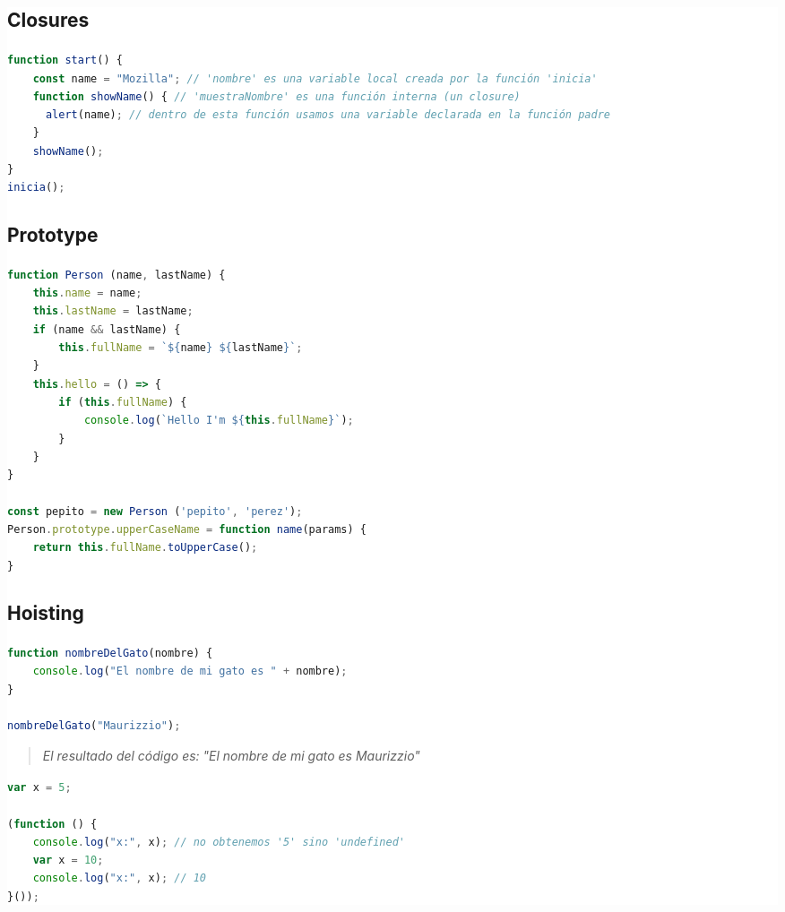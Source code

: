 ## Closures
```javascript
function start() {
    const name = "Mozilla"; // 'nombre' es una variable local creada por la función 'inicia'
    function showName() { // 'muestraNombre' es una función interna (un closure)
      alert(name); // dentro de esta función usamos una variable declarada en la función padre
    }
    showName();
}
inicia();
```

## Prototype
```javascript
function Person (name, lastName) {
    this.name = name;
    this.lastName = lastName;
    if (name && lastName) {
        this.fullName = `${name} ${lastName}`;
    }
    this.hello = () => {
        if (this.fullName) {
            console.log(`Hello I'm ${this.fullName}`);
        }
    }
}

const pepito = new Person ('pepito', 'perez');
Person.prototype.upperCaseName = function name(params) {
    return this.fullName.toUpperCase();  
}
```
## Hoisting

```javascript
function nombreDelGato(nombre) {
    console.log("El nombre de mi gato es " + nombre);
}
  
nombreDelGato("Maurizzio");
```

> *El resultado del código es: "El nombre de mi gato es Maurizzio"*

```javascript
var x = 5;

(function () {
    console.log("x:", x); // no obtenemos '5' sino 'undefined'
    var x = 10;
    console.log("x:", x); // 10
}());
```
